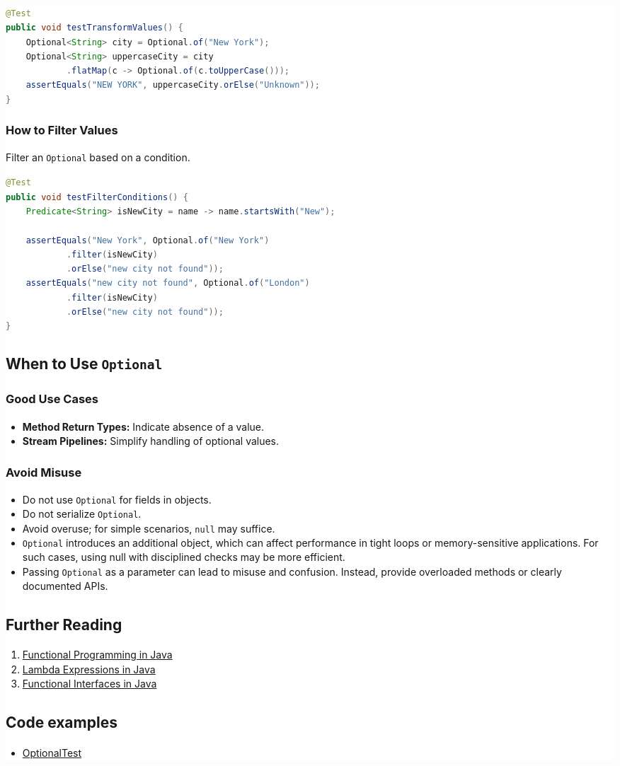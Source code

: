 ```java
@Test
public void testTransformValues() {
    Optional<String> city = Optional.of("New York");
    Optional<String> uppercaseCity = city
            .flatMap(c -> Optional.of(c.toUpperCase()));
    assertEquals("NEW YORK", uppercaseCity.orElse("Unknown"));
}
```

### How to Filter Values

Filter an `Optional` based on a condition.

```java
@Test
public void testFilterConditions() {
    Predicate<String> isNewCity = name -> name.startsWith("New");

    assertEquals("New York", Optional.of("New York")
            .filter(isNewCity)
            .orElse("new city not found"));
    assertEquals("new city not found", Optional.of("London")
            .filter(isNewCity)
            .orElse("new city not found"));
}
```

## When to Use `Optional`

### Good Use Cases

- **Method Return Types:** Indicate absence of a value.
- **Stream Pipelines:** Simplify handling of optional values.

### Avoid Misuse

- Do not use `Optional` for fields in objects.
- Do not serialize `Optional`.
- Avoid overuse; for simple scenarios, `null` may suffice.
- `Optional` introduces an additional object, which can affect performance in tight loops or memory-sensitive applications. For such cases, using null with disciplined checks may be more efficient.
- Passing `Optional` as a parameter can lead to misuse and confusion. Instead, provide overloaded methods or clearly documented APIs.

## Further Reading

1. [Functional Programming in Java](https://www.linkedin.com/pulse/functional-programming-java-jer%C3%B3nimo-calvo-s%C3%A1nchez-ybvdf)
2. [Lambda Expressions in Java](https://www.linkedin.com/pulse/lambda-expressions-java-jer%C3%B3nimo-calvo-s%C3%A1nchez-zxyif)
3. [Functional Interfaces in Java](https://www.linkedin.com/pulse/functional-interfaces-java-jer%C3%B3nimo-calvo-s%C3%A1nchez)

## Code examples

- [OptionalTest](../src/test/java/es/htic/kata/java_functional_programming/OptionalTest.java)
